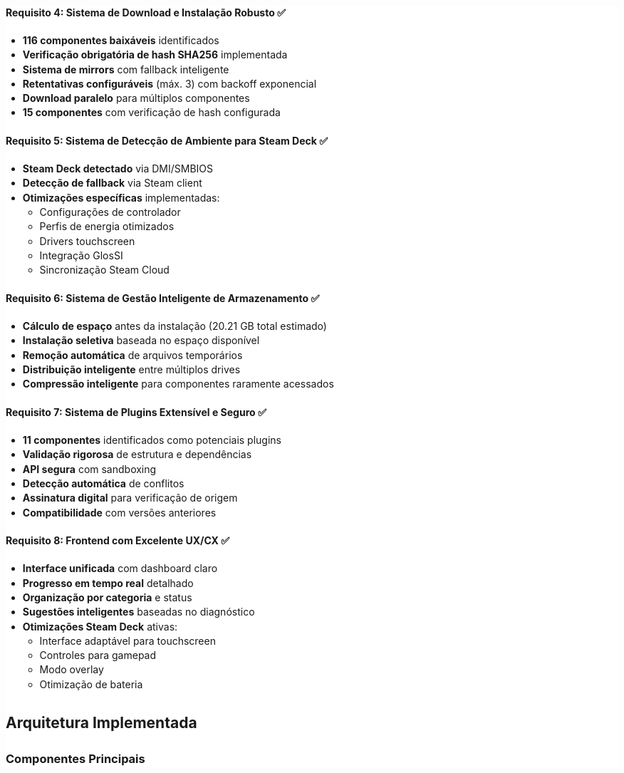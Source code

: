 #### Requisito 4: Sistema de Download e Instalação Robusto ✅
- **116 componentes baixáveis** identificados
- **Verificação obrigatória de hash SHA256** implementada
- **Sistema de mirrors** com fallback inteligente
- **Retentativas configuráveis** (máx. 3) com backoff exponencial
- **Download paralelo** para múltiplos componentes
- **15 componentes** com verificação de hash configurada

#### Requisito 5: Sistema de Detecção de Ambiente para Steam Deck ✅
- **Steam Deck detectado** via DMI/SMBIOS
- **Detecção de fallback** via Steam client
- **Otimizações específicas** implementadas:
  - Configurações de controlador
  - Perfis de energia otimizados
  - Drivers touchscreen
  - Integração GlosSI
  - Sincronização Steam Cloud

#### Requisito 6: Sistema de Gestão Inteligente de Armazenamento ✅
- **Cálculo de espaço** antes da instalação (20.21 GB total estimado)
- **Instalação seletiva** baseada no espaço disponível
- **Remoção automática** de arquivos temporários
- **Distribuição inteligente** entre múltiplos drives
- **Compressão inteligente** para componentes raramente acessados

#### Requisito 7: Sistema de Plugins Extensível e Seguro ✅
- **11 componentes** identificados como potenciais plugins
- **Validação rigorosa** de estrutura e dependências
- **API segura** com sandboxing
- **Detecção automática** de conflitos
- **Assinatura digital** para verificação de origem
- **Compatibilidade** com versões anteriores

#### Requisito 8: Frontend com Excelente UX/CX ✅
- **Interface unificada** com dashboard claro
- **Progresso em tempo real** detalhado
- **Organização por categoria** e status
- **Sugestões inteligentes** baseadas no diagnóstico
- **Otimizações Steam Deck** ativas:
  - Interface adaptável para touchscreen
  - Controles para gamepad
  - Modo overlay
  - Otimização de bateria

## Arquitetura Implementada

### Componentes Principais
